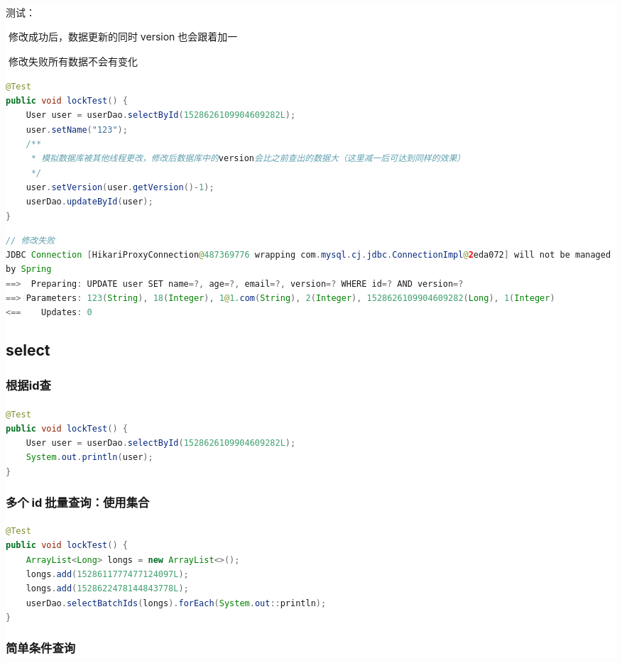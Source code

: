 测试：

​		修改成功后，数据更新的同时 version 也会跟着加一

​		修改失败所有数据不会有变化

```java
@Test
public void lockTest() {
    User user = userDao.selectById(1528626109904609282L);
    user.setName("123");
    /**
     * 模拟数据库被其他线程更改，修改后数据库中的version会比之前查出的数据大（这里减一后可达到同样的效果）
     */
    user.setVersion(user.getVersion()-1);
    userDao.updateById(user);
}
```

```java
// 修改失败
JDBC Connection [HikariProxyConnection@487369776 wrapping com.mysql.cj.jdbc.ConnectionImpl@2eda072] will not be managed by Spring
==>  Preparing: UPDATE user SET name=?, age=?, email=?, version=? WHERE id=? AND version=?
==> Parameters: 123(String), 18(Integer), 1@1.com(String), 2(Integer), 1528626109904609282(Long), 1(Integer)
<==    Updates: 0
```

## select

### 根据id查

```java
@Test
public void lockTest() {
    User user = userDao.selectById(1528626109904609282L);
    System.out.println(user);
}
```

### 多个 id 批量查询：使用集合

```java
@Test
public void lockTest() {
    ArrayList<Long> longs = new ArrayList<>();
    longs.add(1528611777477124097L);
    longs.add(1528622478144843778L);
    userDao.selectBatchIds(longs).forEach(System.out::println);
}
```

### 简单条件查询

